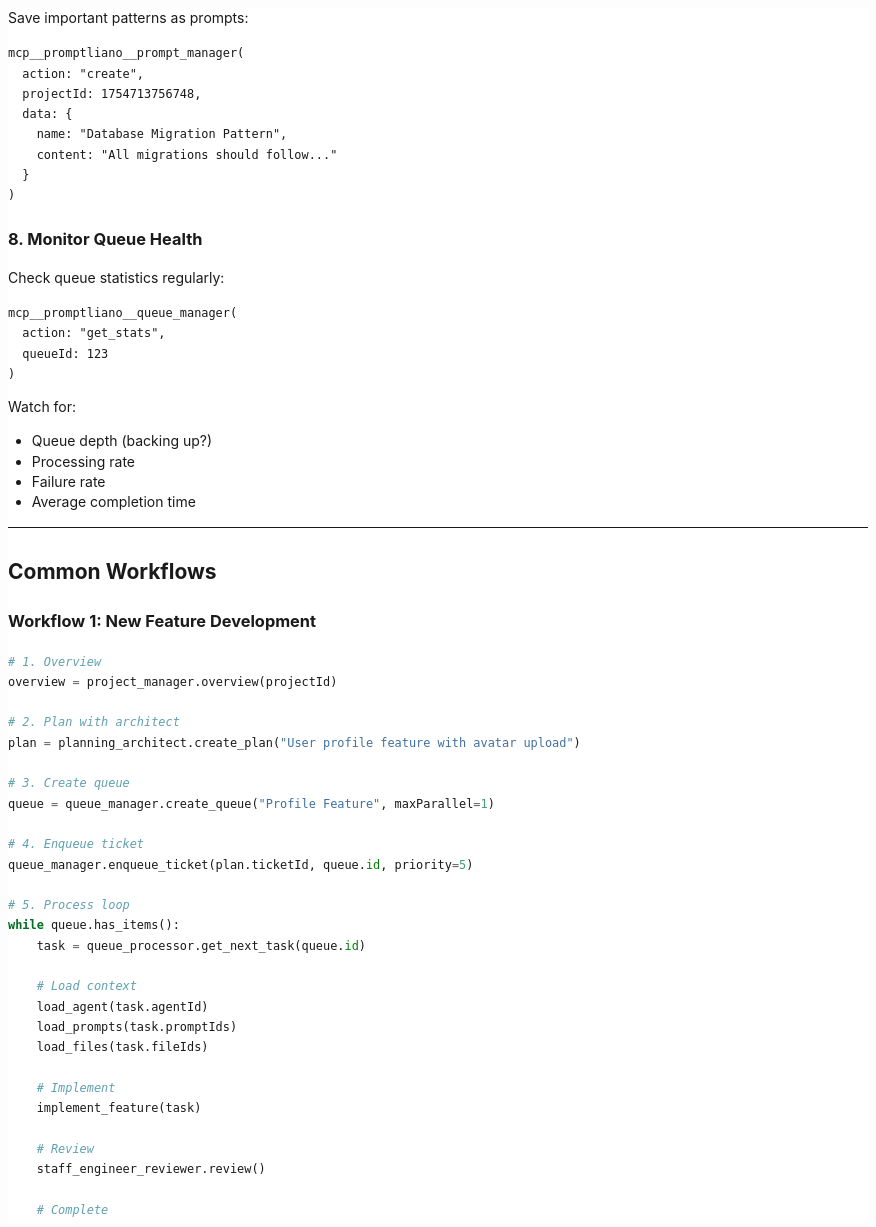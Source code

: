 Save important patterns as prompts:

```
mcp__promptliano__prompt_manager(
  action: "create",
  projectId: 1754713756748,
  data: {
    name: "Database Migration Pattern",
    content: "All migrations should follow..."
  }
)
```

### 8. Monitor Queue Health

Check queue statistics regularly:

```
mcp__promptliano__queue_manager(
  action: "get_stats",
  queueId: 123
)
```

Watch for:

- Queue depth (backing up?)
- Processing rate
- Failure rate
- Average completion time

---

## Common Workflows

### Workflow 1: New Feature Development

```python
# 1. Overview
overview = project_manager.overview(projectId)

# 2. Plan with architect
plan = planning_architect.create_plan("User profile feature with avatar upload")

# 3. Create queue
queue = queue_manager.create_queue("Profile Feature", maxParallel=1)

# 4. Enqueue ticket
queue_manager.enqueue_ticket(plan.ticketId, queue.id, priority=5)

# 5. Process loop
while queue.has_items():
    task = queue_processor.get_next_task(queue.id)

    # Load context
    load_agent(task.agentId)
    load_prompts(task.promptIds)
    load_files(task.fileIds)

    # Implement
    implement_feature(task)

    # Review
    staff_engineer_reviewer.review()

    # Complete
```